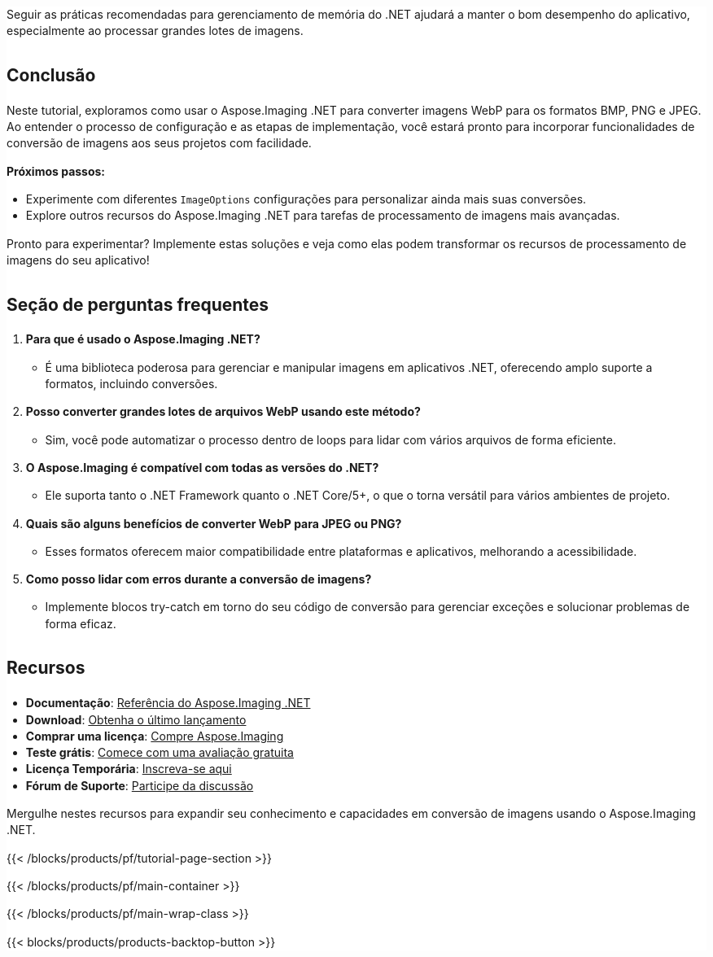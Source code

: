 Seguir as práticas recomendadas para gerenciamento de memória do .NET ajudará a manter o bom desempenho do aplicativo, especialmente ao processar grandes lotes de imagens.

## Conclusão

Neste tutorial, exploramos como usar o Aspose.Imaging .NET para converter imagens WebP para os formatos BMP, PNG e JPEG. Ao entender o processo de configuração e as etapas de implementação, você estará pronto para incorporar funcionalidades de conversão de imagens aos seus projetos com facilidade.

**Próximos passos:**
- Experimente com diferentes `ImageOptions` configurações para personalizar ainda mais suas conversões.
- Explore outros recursos do Aspose.Imaging .NET para tarefas de processamento de imagens mais avançadas.

Pronto para experimentar? Implemente estas soluções e veja como elas podem transformar os recursos de processamento de imagens do seu aplicativo!

## Seção de perguntas frequentes

1. **Para que é usado o Aspose.Imaging .NET?**
   - É uma biblioteca poderosa para gerenciar e manipular imagens em aplicativos .NET, oferecendo amplo suporte a formatos, incluindo conversões.

2. **Posso converter grandes lotes de arquivos WebP usando este método?**
   - Sim, você pode automatizar o processo dentro de loops para lidar com vários arquivos de forma eficiente.

3. **O Aspose.Imaging é compatível com todas as versões do .NET?**
   - Ele suporta tanto o .NET Framework quanto o .NET Core/5+, o que o torna versátil para vários ambientes de projeto.

4. **Quais são alguns benefícios de converter WebP para JPEG ou PNG?**
   - Esses formatos oferecem maior compatibilidade entre plataformas e aplicativos, melhorando a acessibilidade.

5. **Como posso lidar com erros durante a conversão de imagens?**
   - Implemente blocos try-catch em torno do seu código de conversão para gerenciar exceções e solucionar problemas de forma eficaz.

## Recursos
- **Documentação**: [Referência do Aspose.Imaging .NET](https://reference.aspose.com/imaging/net/)
- **Download**: [Obtenha o último lançamento](https://releases.aspose.com/imaging/net/)
- **Comprar uma licença**: [Compre Aspose.Imaging](https://purchase.aspose.com/buy)
- **Teste grátis**: [Comece com uma avaliação gratuita](https://releases.aspose.com/imaging/net/)
- **Licença Temporária**: [Inscreva-se aqui](https://purchase.aspose.com/temporary-license/)
- **Fórum de Suporte**: [Participe da discussão](https://forum.aspose.com/c/imaging/10)

Mergulhe nestes recursos para expandir seu conhecimento e capacidades em conversão de imagens usando o Aspose.Imaging .NET.

{{< /blocks/products/pf/tutorial-page-section >}}

{{< /blocks/products/pf/main-container >}}

{{< /blocks/products/pf/main-wrap-class >}}

{{< blocks/products/products-backtop-button >}}
